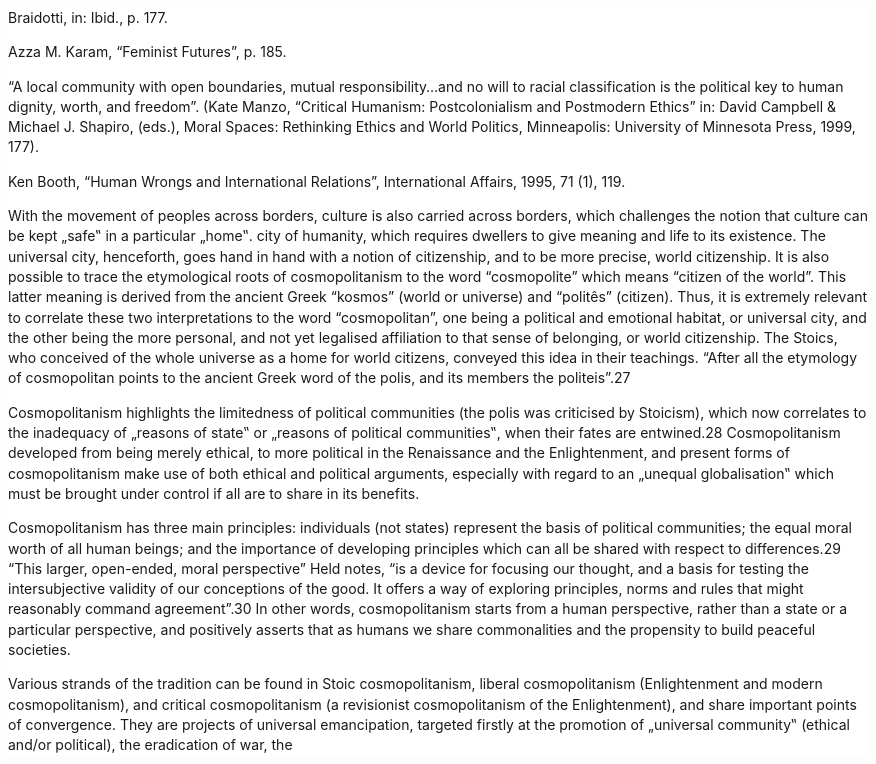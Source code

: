 Braidotti, in: Ibid., p. 177.

Azza M. Karam, “Feminist Futures”, p. 185.

“A local community with open boundaries, mutual responsibility…and no will to racial classification
is the political key to human dignity, worth, and freedom”. (Kate Manzo, “Critical Humanism: Postcolonialism
and Postmodern Ethics” in: David Campbell & Michael J. Shapiro, (eds.), Moral Spaces: Rethinking Ethics and
World Politics, Minneapolis: University of Minnesota Press, 1999, 177).

Ken Booth, “Human Wrongs and International Relations”, International Affairs, 1995, 71 (1), 119.

With the movement of peoples across borders, culture is also carried across borders, which
challenges the notion that culture can be kept „safe‟ in a particular „home‟.
city of humanity, which requires dwellers to give meaning and life to its
existence. The universal city, henceforth, goes hand in hand with a notion of
citizenship, and to be more precise, world citizenship. It is also possible to
trace the etymological roots of cosmopolitanism to the word “cosmopolite”
which means “citizen of the world”. This latter meaning is derived from the
ancient Greek “kosmos” (world or universe) and “politês” (citizen). Thus, it
is extremely relevant to correlate these two interpretations to the word
“cosmopolitan”, one being a political and emotional habitat, or universal
city, and the other being the more personal, and not yet legalised affiliation
to that sense of belonging, or world citizenship. The Stoics, who conceived
of the whole universe as a home for world citizens, conveyed this idea in
their teachings. “After all the etymology of cosmopolitan points to the
ancient Greek word of the polis, and its members the politeis”.27

Cosmopolitanism highlights the limitedness of political communities (the
polis was criticised by Stoicism), which now correlates to the inadequacy of
„reasons of state‟ or „reasons of political communities‟, when their fates are
entwined.28 Cosmopolitanism developed from being merely ethical, to more
political in the Renaissance and the Enlightenment, and present forms of
cosmopolitanism make use of both ethical and political arguments,
especially with regard to an „unequal globalisation‟ which must be brought
under control if all are to share in its benefits.

Cosmopolitanism has three main principles: individuals (not states)
represent the basis of political communities; the equal moral worth of all
human beings; and the importance of developing principles which can all be
shared with respect to differences.29 “This larger, open-ended, moral
perspective” Held notes, “is a device for focusing our thought, and a basis
for testing the intersubjective validity of our conceptions of the good. It
offers a way of exploring principles, norms and rules that might reasonably
command agreement”.30 In other words, cosmopolitanism starts from a
human perspective, rather than a state or a particular perspective, and
positively asserts that as humans we share commonalities and the propensity
to build peaceful societies.

Various strands of the tradition can be found in Stoic cosmopolitanism,
liberal cosmopolitanism (Enlightenment and modern cosmopolitanism), and
critical cosmopolitanism (a revisionist cosmopolitanism of the
Enlightenment), and share important points of convergence. They are
projects of universal emancipation, targeted firstly at the promotion of
„universal community‟ (ethical and/or political), the eradication of war, the
